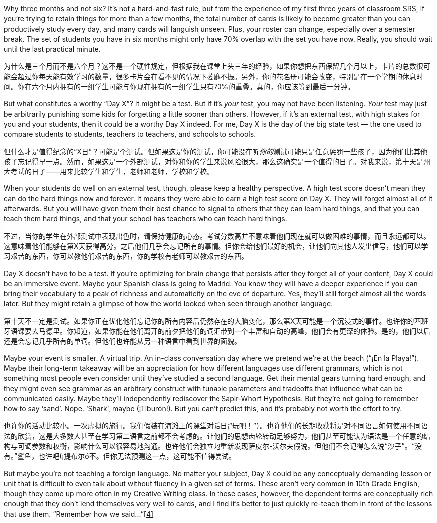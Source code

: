 Why three months and not six? It’s not a hard-and-fast rule, but from the experience of my first three years of classroom SRS, if you’re trying to retain things for more than a few months, the total number of cards is likely to become greater than you can productively study every day, and many cards will languish unseen. Plus, your roster can change, especially over a semester break. The set of students you have in six months might only have 70% overlap with the set you have now. Really, you should wait until the last practical minute.

为什么是三个月而不是六个月？这不是一个硬性规定，但根据我在课堂上头三年的经验，如果你想把东西保留几个月以上，卡片的总数很可能会超过你每天能有效学习的数量，很多卡片会在看不见的情况下萎靡不振。另外，你的花名册可能会改变，特别是在一个学期的休息时间。你在六个月内拥有的一组学生可能与你现在拥有的一组学生只有70%的重叠。真的，你应该等到最后一分钟。

But what constitutes a worthy “Day X”? It might be a test. But if it’s *your* test, you may not have been listening. *Your* test may just be arbitrarily punishing some kids for forgetting a little sooner than others. However, if it’s an external test, with high stakes for you and your students, then it could be a worthy Day X indeed. For me, Day X is the day of the big state test — the one used to compare students to students, teachers to teachers, and schools to schools.

但什么才是值得纪念的“X日”？可能是个测试。但如果这是你的测试，你可能没在听*你的*测试可能只是任意惩罚一些孩子，因为他们比其他孩子忘记得早一点。然而，如果这是一个外部测试，对你和你的学生来说风险很大，那么这确实是一个值得的日子。对我来说，第十天是州大考试的日子——用来比较学生和学生，老师和老师，学校和学校。

When your students do well on an external test, though, please keep a healthy perspective. A high test score doesn’t mean they can do the hard things now and forever. It means they were able to earn a high test score on Day X. They will forget almost all of it afterwards. But you will have given them their best chance to signal to others that they can learn hard things, and that you can teach them hard things, and that your school has teachers who can teach hard things.

不过，当你的学生在外部测试中表现出色时，请保持健康的心态。考试分数高并不意味着他们现在就可以做困难的事情，而且永远都可以。这意味着他们能够在第X天获得高分。之后他们几乎会忘记所有的事情。但你会给他们最好的机会，让他们向其他人发出信号，他们可以学习艰苦的东西，你可以教他们艰苦的东西，你的学校有老师可以教艰苦的东西。

Day X doesn’t have to be a test. If you’re optimizing for brain change that persists after they forget all of your content, Day X could be an immersive event. Maybe your Spanish class is going to Madrid. You know they will have a deeper experience if you can bring their vocabulary to a peak of richness and automaticity on the eve of departure. Yes, they’ll still forget almost all the words later. But they might retain a glimpse of how the world looked when seen through another language.

第十天不一定是测试。如果你正在优化他们忘记你的所有内容后仍然存在的大脑变化，那么第X天可能是一个沉浸式的事件。也许你的西班牙语课要去马德里。你知道，如果你能在他们离开的前夕把他们的词汇带到一个丰富和自动的高峰，他们会有更深的体验。是的，他们以后还是会忘记几乎所有的单词。但他们也许能从另一种语言中看到世界的面貌。

Maybe your event is smaller. A virtual trip. An in-class conversation day where we pretend we’re at the beach (“¡En la Playa!”). Maybe their long-term takeaway will be an appreciation for how different languages use different grammars, which is not something most people even consider until they’ve studied a second language. Get their mental gears turning hard enough, and they might even see grammar as an arbitrary construct with tunable parameters and tradeoffs that influence what can be communicated easily. Maybe they’ll independently rediscover the Sapir-Whorf Hypothesis. But they’re not going to remember how to say ‘sand’. Nope. ‘Shark’, maybe (¡Tiburón!). But you can’t predict this, and it’s probably not worth the effort to try. 

也许你的活动比较小。一次虚拟的旅行。我们假装在海滩上的课堂对话日¡“玩吧！”）。也许他们的长期收获将是对不同语言如何使用不同语法的欣赏，这是大多数人甚至在学习第二语言之前都不会考虑的。让他们的思想齿轮转动足够努力，他们甚至可能认为语法是一个任意的结构与可调参数和权衡，影响什么可以很容易地沟通。也许他们会独立地重新发现萨皮尔-沃尔夫假说。但他们不会记得怎么说“沙子”。“没有。”鲨鱼，也许吧(¡提布尔ó不。但你无法预测这一点，这可能不值得尝试。

But maybe you’re not teaching a foreign language. No matter your subject, Day X could be any conceptually demanding lesson or unit that is difficult to even talk about without fluency in a given set of terms. These aren’t very common in 10th Grade English, though they come up more often in my Creative Writing class. In these cases, however, the dependent terms are conceptually rich enough that they don’t lend themselves very well to cards, and I find it’s better to just quickly re-teach them in front of the lessons that use them. “Remember how we said...”[[4\]](https://www.lesswrong.com/posts/F6ZTtBXn2cFLmWPdM/?commentId=Hu24XAjqEh387qWYa#fPbGJqeaEbtx3GdwA) 

